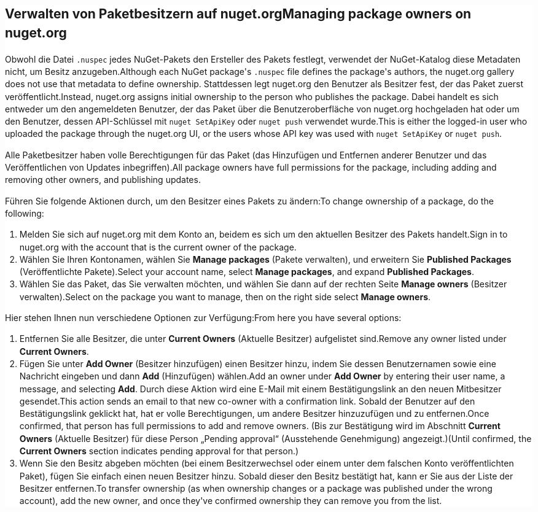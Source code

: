 ## <a name="managing-package-owners-on-nugetorg"></a><span data-ttu-id="7b76e-153">Verwalten von Paketbesitzern auf nuget.org</span><span class="sxs-lookup"><span data-stu-id="7b76e-153">Managing package owners on nuget.org</span></span>

<span data-ttu-id="7b76e-154">Obwohl die Datei `.nuspec` jedes NuGet-Pakets den Ersteller des Pakets festlegt, verwendet der NuGet-Katalog diese Metadaten nicht, um Besitz anzugeben.</span><span class="sxs-lookup"><span data-stu-id="7b76e-154">Although each NuGet package's `.nuspec` file defines the package's authors, the nuget.org gallery does not use that metadata to define ownership.</span></span> <span data-ttu-id="7b76e-155">Stattdessen legt nuget.org den Benutzer als Besitzer fest, der das Paket zuerst veröffentlicht.</span><span class="sxs-lookup"><span data-stu-id="7b76e-155">Instead, nuget.org assigns initial ownership to the person who publishes the package.</span></span> <span data-ttu-id="7b76e-156">Dabei handelt es sich entweder um den angemeldeten Benutzer, der das Paket über die Benutzeroberfläche von nuget.org hochgeladen hat oder um den Benutzer, dessen API-Schlüssel mit `nuget SetApiKey` oder `nuget push` verwendet wurde.</span><span class="sxs-lookup"><span data-stu-id="7b76e-156">This is either the logged-in user who uploaded the package through the nuget.org UI, or the users whose API key was used with `nuget SetApiKey` or `nuget push`.</span></span>

<span data-ttu-id="7b76e-157">Alle Paketbesitzer haben volle Berechtigungen für das Paket (das Hinzufügen und Entfernen anderer Benutzer und das Veröffentlichen von Updates inbegriffen).</span><span class="sxs-lookup"><span data-stu-id="7b76e-157">All package owners have full permissions for the package, including adding and removing other owners, and publishing updates.</span></span>

<span data-ttu-id="7b76e-158">Führen Sie folgende Aktionen durch, um den Besitzer eines Pakets zu ändern:</span><span class="sxs-lookup"><span data-stu-id="7b76e-158">To change ownership of a package, do the following:</span></span>

1. <span data-ttu-id="7b76e-159">Melden Sie sich auf nuget.org mit dem Konto an, beidem es sich um den aktuellen Besitzer des Pakets handelt.</span><span class="sxs-lookup"><span data-stu-id="7b76e-159">Sign in to nuget.org with the account that is the current owner of the package.</span></span>
1. <span data-ttu-id="7b76e-160">Wählen Sie Ihren Kontonamen, wählen Sie **Manage packages** (Pakete verwalten), und erweitern Sie **Published Packages** (Veröffentlichte Pakete).</span><span class="sxs-lookup"><span data-stu-id="7b76e-160">Select your account name, select **Manage packages**, and expand **Published Packages**.</span></span>
1. <span data-ttu-id="7b76e-161">Wählen Sie das Paket, das Sie verwalten möchten, und wählen Sie dann auf der rechten Seite **Manage owners** (Besitzer verwalten).</span><span class="sxs-lookup"><span data-stu-id="7b76e-161">Select on the package you want to manage, then on the right side select **Manage owners**.</span></span>

<span data-ttu-id="7b76e-162">Hier stehen Ihnen nun verschiedene Optionen zur Verfügung:</span><span class="sxs-lookup"><span data-stu-id="7b76e-162">From here you have several options:</span></span>

1. <span data-ttu-id="7b76e-163">Entfernen Sie alle Besitzer, die unter **Current Owners** (Aktuelle Besitzer) aufgelistet sind.</span><span class="sxs-lookup"><span data-stu-id="7b76e-163">Remove any owner listed under **Current Owners**.</span></span>
1. <span data-ttu-id="7b76e-164">Fügen Sie unter **Add Owner** (Besitzer hinzufügen) einen Besitzer hinzu, indem Sie dessen Benutzernamen sowie eine Nachricht eingeben und dann **Add** (Hinzufügen) wählen.</span><span class="sxs-lookup"><span data-stu-id="7b76e-164">Add an owner under **Add Owner** by entering their user name, a message, and selecting **Add**.</span></span> <span data-ttu-id="7b76e-165">Durch diese Aktion wird eine E-Mail mit einem Bestätigungslink an den neuen Mitbesitzer gesendet.</span><span class="sxs-lookup"><span data-stu-id="7b76e-165">This action sends an email to that new co-owner with a confirmation link.</span></span> <span data-ttu-id="7b76e-166">Sobald der Benutzer auf den Bestätigungslink geklickt hat, hat er volle Berechtigungen, um andere Besitzer hinzuzufügen und zu entfernen.</span><span class="sxs-lookup"><span data-stu-id="7b76e-166">Once confirmed, that person has full permissions to add and remove owners.</span></span> <span data-ttu-id="7b76e-167">(Bis zur Bestätigung wird im Abschnitt **Current Owners** (Aktuelle Besitzer) für diese Person „Pending approval“ (Ausstehende Genehmigung) angezeigt.)</span><span class="sxs-lookup"><span data-stu-id="7b76e-167">(Until confirmed, the **Current Owners** section indicates pending approval for that person.)</span></span>
1. <span data-ttu-id="7b76e-168">Wenn Sie den Besitz abgeben möchten (bei einem Besitzerwechsel oder einem unter dem falschen Konto veröffentlichten Paket), fügen Sie einfach einen neuen Besitzer hinzu. Sobald dieser den Besitz bestätigt hat, kann er Sie aus der Liste der Besitzer entfernen.</span><span class="sxs-lookup"><span data-stu-id="7b76e-168">To transfer ownership (as when ownership changes or a package was published under the wrong account), add the new owner, and once they've confirmed ownership they can remove you from the list.</span></span>
